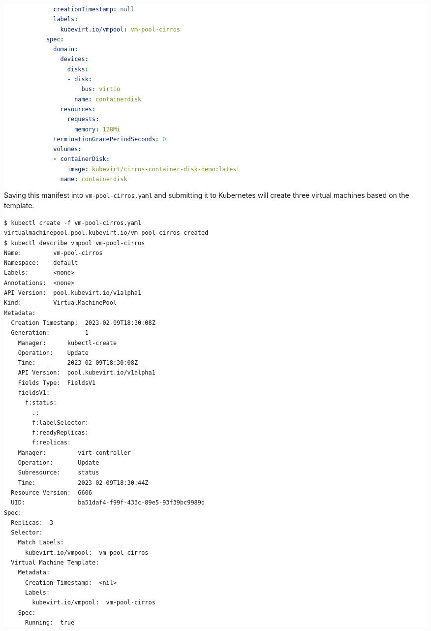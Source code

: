 ```yaml
              creationTimestamp: null
              labels:
                kubevirt.io/vmpool: vm-pool-cirros
            spec:
              domain:
                devices:
                  disks:
                  - disk:
                      bus: virtio
                    name: containerdisk
                resources:
                  requests:
                    memory: 128Mi
              terminationGracePeriodSeconds: 0
              volumes:
              - containerDisk:
                  image: kubevirt/cirros-container-disk-demo:latest
                name: containerdisk 
```

Saving this manifest into `vm-pool-cirros.yaml` and submitting it to
Kubernetes will create three virtual machines based on the template.

    $ kubectl create -f vm-pool-cirros.yaml
    virtualmachinepool.pool.kubevirt.io/vm-pool-cirros created
    $ kubectl describe vmpool vm-pool-cirros
    Name:         vm-pool-cirros
    Namespace:    default
    Labels:       <none>
    Annotations:  <none>
    API Version:  pool.kubevirt.io/v1alpha1
    Kind:         VirtualMachinePool
    Metadata:
      Creation Timestamp:  2023-02-09T18:30:08Z
      Generation:          1
        Manager:      kubectl-create
        Operation:    Update
        Time:         2023-02-09T18:30:08Z
        API Version:  pool.kubevirt.io/v1alpha1
        Fields Type:  FieldsV1
        fieldsV1:
          f:status:
            .:
            f:labelSelector:
            f:readyReplicas:
            f:replicas:
        Manager:         virt-controller
        Operation:       Update
        Subresource:     status
        Time:            2023-02-09T18:30:44Z
      Resource Version:  6606
      UID:               ba51daf4-f99f-433c-89e5-93f39bc9989d
    Spec:
      Replicas:  3
      Selector:
        Match Labels:
          kubevirt.io/vmpool:  vm-pool-cirros
      Virtual Machine Template:
        Metadata:
          Creation Timestamp:  <nil>
          Labels:
            kubevirt.io/vmpool:  vm-pool-cirros
        Spec:
          Running:  true